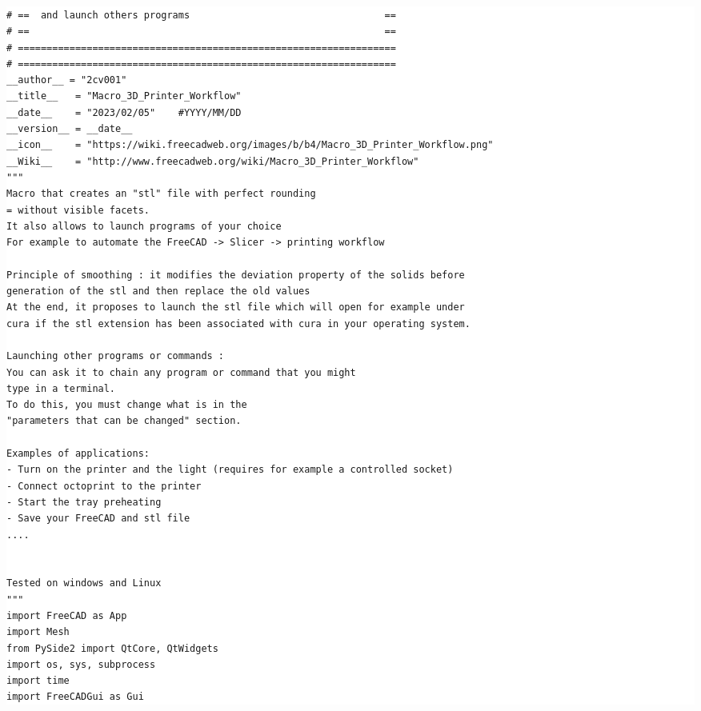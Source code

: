     # ==  and launch others programs                                  ==
    # ==                                                              ==
    # ==================================================================
    # ==================================================================
    __author__ = "2cv001"
    __title__   = "Macro_3D_Printer_Workflow"
    __date__    = "2023/02/05"    #YYYY/MM/DD
    __version__ = __date__
    __icon__    = "https://wiki.freecadweb.org/images/b/b4/Macro_3D_Printer_Workflow.png"
    __Wiki__    = "http://www.freecadweb.org/wiki/Macro_3D_Printer_Workflow"
    """
    Macro that creates an "stl" file with perfect rounding
    = without visible facets.
    It also allows to launch programs of your choice
    For example to automate the FreeCAD -> Slicer -> printing workflow

    Principle of smoothing : it modifies the deviation property of the solids before
    generation of the stl and then replace the old values
    At the end, it proposes to launch the stl file which will open for example under
    cura if the stl extension has been associated with cura in your operating system.

    Launching other programs or commands :
    You can ask it to chain any program or command that you might
    type in a terminal.
    To do this, you must change what is in the
    "parameters that can be changed" section.

    Examples of applications:
    - Turn on the printer and the light (requires for example a controlled socket)
    - Connect octoprint to the printer
    - Start the tray preheating
    - Save your FreeCAD and stl file
    ....


    Tested on windows and Linux
    """
    import FreeCAD as App
    import Mesh
    from PySide2 import QtCore, QtWidgets
    import os, sys, subprocess
    import time
    import FreeCADGui as Gui
